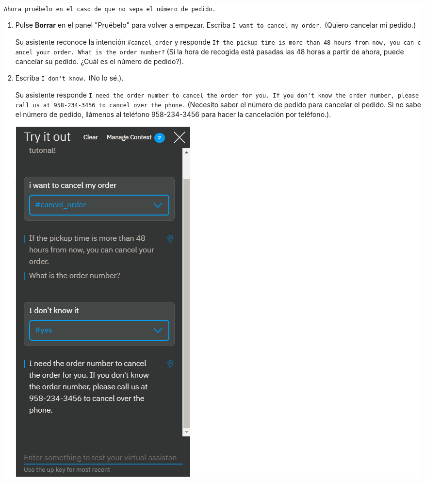     Ahora pruébelo en el caso de que no sepa el número de pedido.
1.  Pulse **Borrar** en el panel "Pruébelo" para volver a empezar. Escriba `I want to cancel my order.` (Quiero cancelar mi pedido.)

    Su asistente reconoce la intención `#cancel_order` y responde `If the pickup time is more than 48 hours from now, you can cancel your order. What is the order number?` (Si la hora de recogida está pasadas las 48 horas a partir de ahora, puede cancelar su pedido. ¿Cuál es el número de pedido?).

1.  Escriba `I don't know.` (No lo sé.).

    Su asistente responde `I need the order number to cancel the order for you. If you don't know the order number, please call us at 958-234-3456 to cancel over the phone.` (Necesito saber el número de pedido para cancelar el pedido. Si no sabe el número de pedido, llámenos al teléfono 958-234-3456 para hacer la cancelación por teléfono.).

    ![Muestra la prueba del panel Pruébelo del nodo de cancelación de número de pedido cuando el usuario no sabe el número de pedido.](images/gs-ass-test-cancel-order-number-unknown.png)
